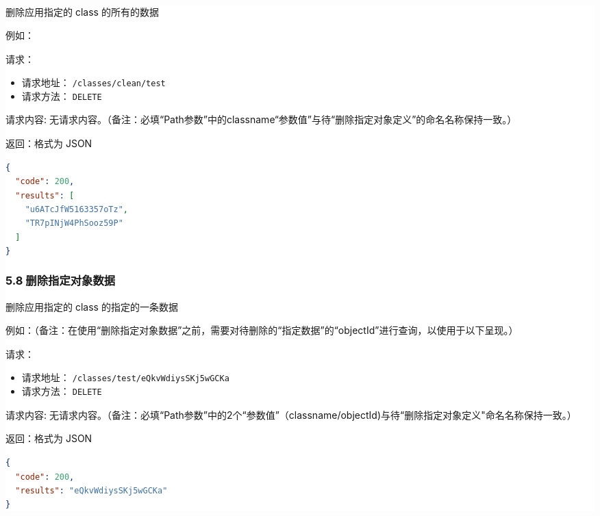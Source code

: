 删除应用指定的 class 的所有的数据

例如：

请求：

- 请求地址： ```/classes/clean/test```
- 请求方法： ```DELETE```

请求内容: 无请求内容。（备注：必填“Path参数”中的classname“参数值”与待“删除指定对象定义”的命名名称保持一致。）

返回：格式为 JSON

```json
{
  "code": 200,
  "results": [
    "u6ATcJfW5163357oTz",
    "TR7pINjW4PhSooz59P"
  ]
}
```

### 5.8 删除指定对象数据

删除应用指定的 class 的指定的一条数据

例如：（备注：在使用“删除指定对象数据”之前，需要对待删除的“指定数据”的“objectId”进行查询，以使用于以下呈现。）

请求：

- 请求地址： ```/classes/test/eQkvWdiysSKj5wGCKa```
- 请求方法： ```DELETE```

请求内容: 无请求内容。（备注：必填“Path参数”中的2个“参数值”（classname/objectId)与待“删除指定对象定义"命名名称保持一致。）

返回：格式为 JSON

```json
{
  "code": 200,
  "results": "eQkvWdiysSKj5wGCKa"
}
```
